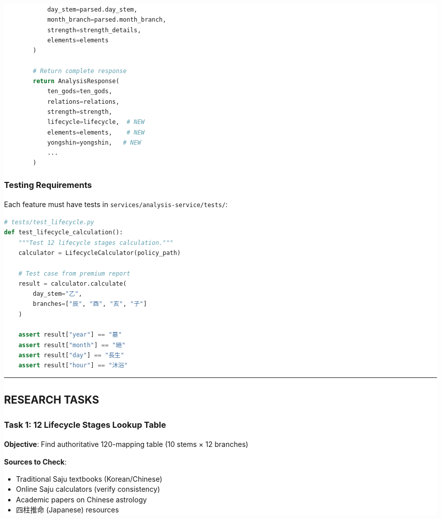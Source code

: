 ```python
            day_stem=parsed.day_stem,
            month_branch=parsed.month_branch,
            strength=strength_details,
            elements=elements
        )

        # Return complete response
        return AnalysisResponse(
            ten_gods=ten_gods,
            relations=relations,
            strength=strength,
            lifecycle=lifecycle,  # NEW
            elements=elements,    # NEW
            yongshin=yongshin,   # NEW
            ...
        )
```

### Testing Requirements

Each feature must have tests in `services/analysis-service/tests/`:

```python
# tests/test_lifecycle.py
def test_lifecycle_calculation():
    """Test 12 lifecycle stages calculation."""
    calculator = LifecycleCalculator(policy_path)

    # Test case from premium report
    result = calculator.calculate(
        day_stem="乙",
        branches=["辰", "酉", "亥", "子"]
    )

    assert result["year"] == "墓"
    assert result["month"] == "絕"
    assert result["day"] == "長生"
    assert result["hour"] == "沐浴"
```

---

## RESEARCH TASKS

### Task 1: 12 Lifecycle Stages Lookup Table

**Objective**: Find authoritative 120-mapping table (10 stems × 12 branches)

**Sources to Check**:
- Traditional Saju textbooks (Korean/Chinese)
- Online Saju calculators (verify consistency)
- Academic papers on Chinese astrology
- 四柱推命 (Japanese) resources
